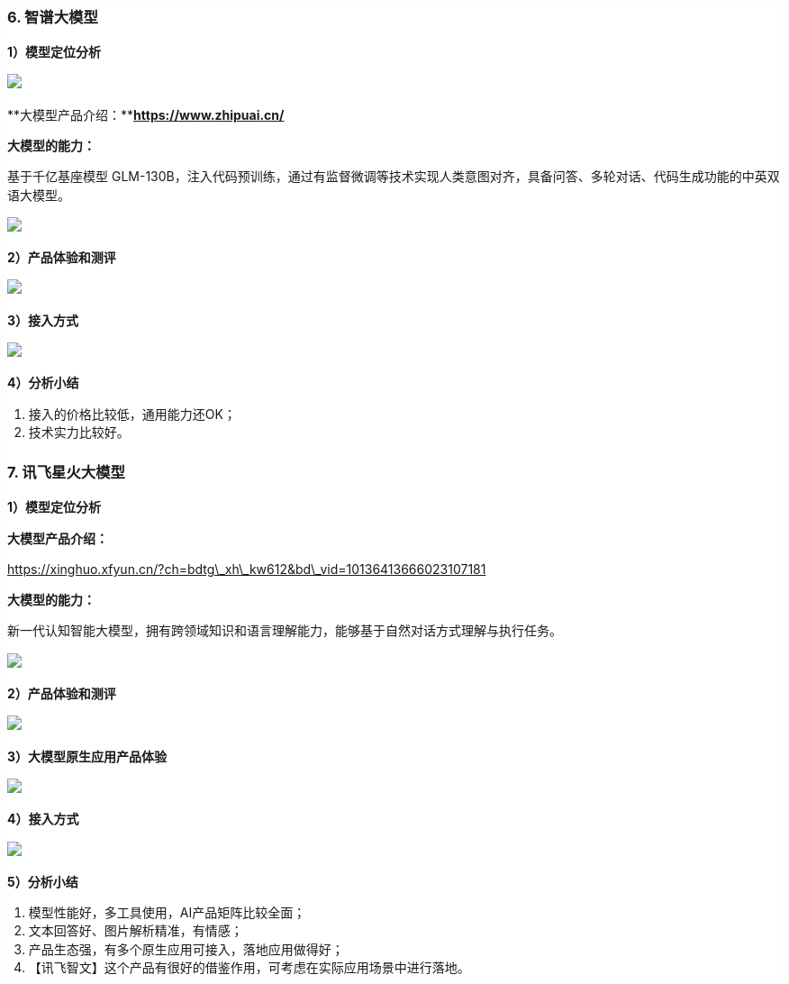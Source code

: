### 6\. 智谱大模型

**1）模型定位分析**

![](https://image.woshipm.com/wp-files/2024/02/gJsOZOjhJyekCW2ih9q2.png)

**大模型产品介绍：****https://www.zhipuai.cn/**

**大模型的能力：**

基于千亿基座模型 GLM-130B，注入代码预训练，通过有监督微调等技术实现人类意图对齐，具备问答、多轮对话、代码生成功能的中英双语大模型。

![](https://image.woshipm.com/wp-files/2024/02/kxA2Y86jGiANpTpZXtqz.jpeg)

**2）产品体验和测评**

![](https://image.woshipm.com/wp-files/2024/02/idgTV2ZSXdfKJ4nVvckm.jpeg)

**3）接入方式**

![](https://image.woshipm.com/wp-files/2024/02/RonbESRdXeDR99kBUkjm.jpeg)

**4）分析小结**

1.  接入的价格比较低，通用能力还OK；
2.  技术实力比较好。

### 7\. 讯飞星火大模型

**1）模型定位分析**

**大模型产品介绍：**

https://xinghuo.xfyun.cn/?ch=bdtg\_xh\_kw612&bd\_vid=10136413666023107181

**大模型的能力：**

新一代认知智能大模型，拥有跨领域知识和语言理解能力，能够基于自然对话方式理解与执行任务。

![](https://image.woshipm.com/wp-files/2024/02/I848FDigWV7tUG7tdXUt.jpeg)

**2）产品体验和测评**

![](https://image.woshipm.com/wp-files/2024/02/43ViRM4fetFI3akQGmQg.jpeg)

**3）大模型原生应用产品体验**

![](https://image.woshipm.com/wp-files/2024/02/5Tv9STTLNDYqBAs3YS4Y.jpeg)

**4）接入方式**

![](https://image.woshipm.com/wp-files/2024/02/up28AIDBLVnLrvKpTlQV.jpeg)

**5）分析小结**

1.  模型性能好，多工具使用，AI产品矩阵比较全面；
2.  文本回答好、图片解析精准，有情感；
3.  产品生态强，有多个原生应用可接入，落地应用做得好；
4.  【讯飞智文】这个产品有很好的借鉴作用，可考虑在实际应用场景中进行落地。
